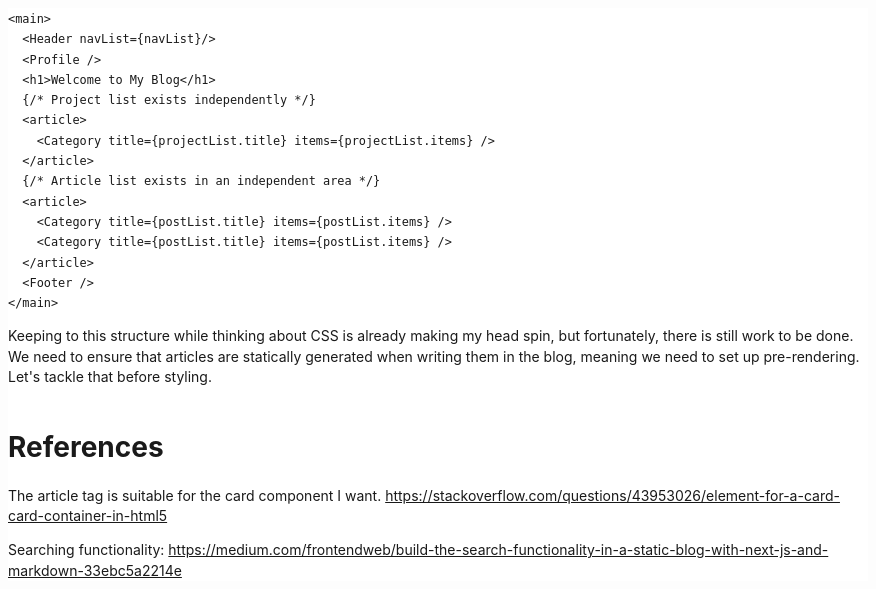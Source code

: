 ```tsx
<main>
  <Header navList={navList}/>
  <Profile />
  <h1>Welcome to My Blog</h1>
  {/* Project list exists independently */}
  <article>
    <Category title={projectList.title} items={projectList.items} />
  </article>
  {/* Article list exists in an independent area */}
  <article>
    <Category title={postList.title} items={postList.items} />
    <Category title={postList.title} items={postList.items} />
  </article>
  <Footer />
</main>
```

Keeping to this structure while thinking about CSS is already making my head spin, but fortunately, there is still work to be done. We need to ensure that articles are statically generated when writing them in the blog, meaning we need to set up pre-rendering. Let's tackle that before styling. 

# References

The article tag is suitable for the card component I want. https://stackoverflow.com/questions/43953026/element-for-a-card-card-container-in-html5

Searching functionality: https://medium.com/frontendweb/build-the-search-functionality-in-a-static-blog-with-next-js-and-markdown-33ebc5a2214e